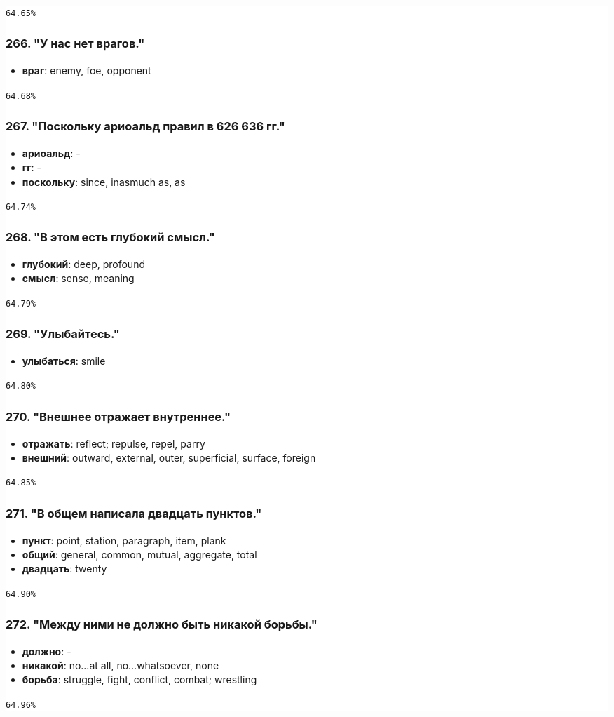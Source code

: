`64.65%`



### 266. "У нас нет врагов."
* **враг**: enemy, foe, opponent

`64.68%`



### 267. "Поскольку ариоальд правил в 626 636 гг."
* **ариоальд**: -
* **гг**: -
* **поскольку**: since, inasmuch as, as

`64.74%`



### 268. "В этом есть глубокий смысл."
* **глубокий**: deep, profound
* **смысл**: sense, meaning

`64.79%`



### 269. "Улыбайтесь."
* **улыбаться**: smile

`64.80%`



### 270. "Внешнее отражает внутреннее."
* **отражать**: reflect; repulse, repel, parry
* **внешний**: outward, external, outer, superficial, surface, foreign

`64.85%`



### 271. "В общем написала двадцать пунктов."
* **пункт**: point, station, paragraph, item, plank
* **общий**: general, common, mutual, aggregate, total
* **двадцать**: twenty

`64.90%`



### 272. "Между ними не должно быть никакой борьбы."
* **должно**: -
* **никакой**: no...at all, no...whatsoever, none
* **борьба**: struggle, fight, conflict, combat; wrestling

`64.96%`
